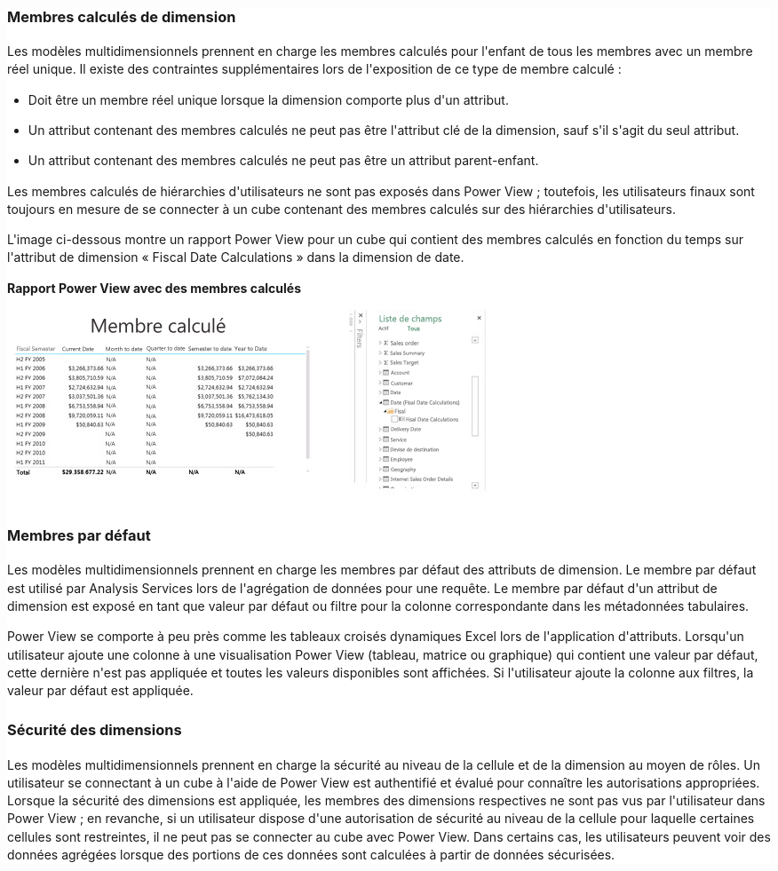 ### <a name="dimension-calculated-members"></a>Membres calculés de dimension  
 Les modèles multidimensionnels prennent en charge les membres calculés pour l'enfant de tous les membres avec un membre réel unique. Il existe des contraintes supplémentaires lors de l'exposition de ce type de membre calculé :  
  
-   Doit être un membre réel unique lorsque la dimension comporte plus d'un attribut.  
  
-   Un attribut contenant des membres calculés ne peut pas être l'attribut clé de la dimension, sauf s'il s'agit du seul attribut.  
  
-   Un attribut contenant des membres calculés ne peut pas être un attribut parent-enfant.  
  
 Les membres calculés de hiérarchies d'utilisateurs ne sont pas exposés dans Power View ; toutefois, les utilisateurs finaux sont toujours en mesure de se connecter à un cube contenant des membres calculés sur des hiérarchies d'utilisateurs.  
  
 L'image ci-dessous montre un rapport Power View pour un cube qui contient des membres calculés en fonction du temps sur l'attribut de dimension « Fiscal Date Calculations » dans la dimension de date.  
  
 **Rapport Power View avec des membres calculés**  
  
 ![Membres calculés dans Power View](../../analysis-services/multidimensional-models/media/daxmd-calcmembersinpowerview.gif "de membres calculés dans Power View")  
  
### <a name="default-members"></a>Membres par défaut  
 Les modèles multidimensionnels prennent en charge les membres par défaut des attributs de dimension. Le membre par défaut est utilisé par Analysis Services lors de l'agrégation de données pour une requête. Le membre par défaut d'un attribut de dimension est exposé en tant que valeur par défaut ou filtre pour la colonne correspondante dans les métadonnées tabulaires.  
  
 Power View se comporte à peu près comme les tableaux croisés dynamiques Excel lors de l'application d'attributs. Lorsqu'un utilisateur ajoute une colonne à une visualisation Power View (tableau, matrice ou graphique) qui contient une valeur par défaut, cette dernière n'est pas appliquée et toutes les valeurs disponibles sont affichées. Si l'utilisateur ajoute la colonne aux filtres, la valeur par défaut est appliquée.  
  
### <a name="dimension-security"></a>Sécurité des dimensions  
 Les modèles multidimensionnels prennent en charge la sécurité au niveau de la cellule et de la dimension au moyen de rôles. Un utilisateur se connectant à un cube à l'aide de Power View est authentifié et évalué pour connaître les autorisations appropriées. Lorsque la sécurité des dimensions est appliquée, les membres des dimensions respectives ne sont pas vus par l'utilisateur dans Power View ; en revanche, si un utilisateur dispose d'une autorisation de sécurité au niveau de la cellule pour laquelle certaines cellules sont restreintes, il ne peut pas se connecter au cube avec Power View. Dans certains cas, les utilisateurs peuvent voir des données agrégées lorsque des portions de ces données sont calculées à partir de données sécurisées.  
  